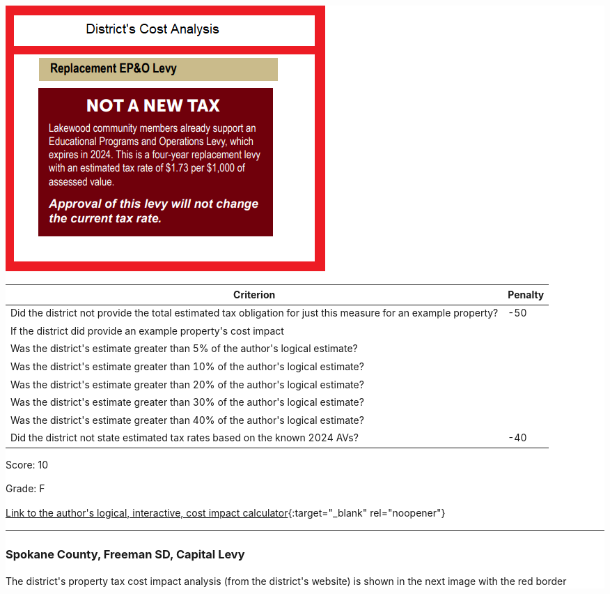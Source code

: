 ![Lakewood SD enrichment levy cost analysis](pagesManual/LeviesReport/20240423/LakewoodSDEnrichDistrictCostAnalysis.png "Lakewood SD enrichment levy cost analysis")

|Criterion|Penalty|
|---|---|
|Did the district not provide the total estimated tax obligation for just this measure for an example property?|-50|
|If the district did provide an example property's cost impact||
|Was the district's estimate greater than 5% of the author's logical estimate?||
|Was the district's estimate greater than 10% of the author's logical estimate?||
|Was the district's estimate greater than 20% of the author's logical estimate?||
|Was the district's estimate greater than 30% of the author's logical estimate?||
|Was the district's estimate greater than 40% of the author's logical estimate?||
|Did the district not state estimated tax rates based on the known 2024 AVs?|-40|

Score: 10

Grade: F

[Link to the author's logical, interactive, cost impact calculator](calculator_lakewood_enrichment_20240423_enhanced){:target="_blank" rel="noopener"}

___

### Spokane County, Freeman SD, Capital Levy
The district's property tax cost impact analysis (from the district's website) is shown in the next image with the red border
